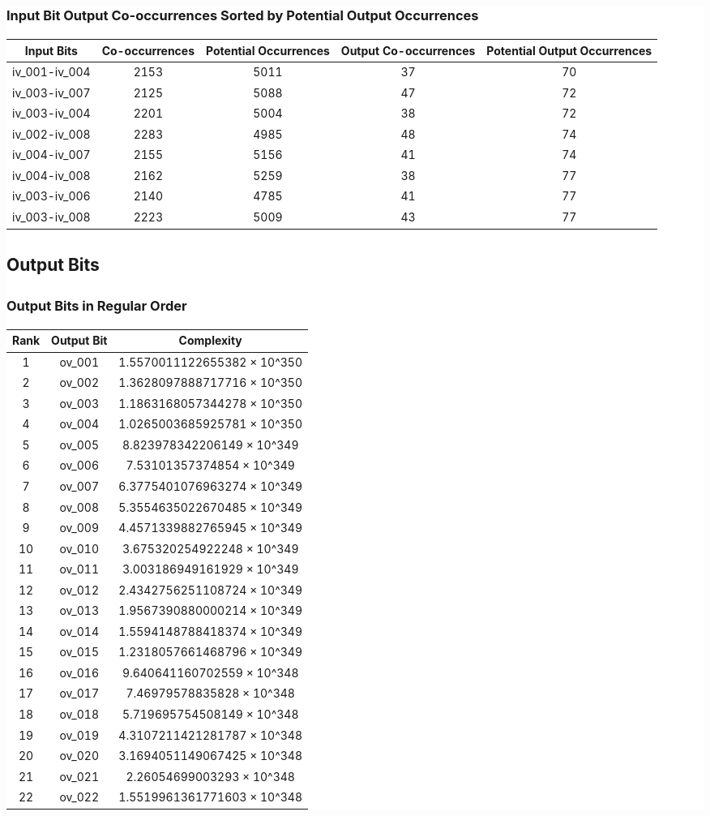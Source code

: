 ### Input Bit Output Co-occurrences Sorted by Potential Output Occurrences

| Input Bits | Co-occurrences | Potential Occurrences | Output Co-occurrences | Potential Output Occurrences |
|:----------:|:--------------:|:---------------------:|:---------------------:|:----------------------------:|
| iv_001-iv_004 | 2153 | 5011 | 37 | 70 |
| iv_003-iv_007 | 2125 | 5088 | 47 | 72 |
| iv_003-iv_004 | 2201 | 5004 | 38 | 72 |
| iv_002-iv_008 | 2283 | 4985 | 48 | 74 |
| iv_004-iv_007 | 2155 | 5156 | 41 | 74 |
| iv_004-iv_008 | 2162 | 5259 | 38 | 77 |
| iv_003-iv_006 | 2140 | 4785 | 41 | 77 |
| iv_003-iv_008 | 2223 | 5009 | 43 | 77 |

## Output Bits

### Output Bits in Regular Order

| Rank | Output Bit | Complexity |
|:----:|:----------:|:----------:|
| 1 | ov_001 | 1.5570011122655382 × 10^350 |
| 2 | ov_002 | 1.3628097888717716 × 10^350 |
| 3 | ov_003 | 1.1863168057344278 × 10^350 |
| 4 | ov_004 | 1.0265003685925781 × 10^350 |
| 5 | ov_005 | 8.823978342206149 × 10^349 |
| 6 | ov_006 | 7.53101357374854 × 10^349 |
| 7 | ov_007 | 6.3775401076963274 × 10^349 |
| 8 | ov_008 | 5.3554635022670485 × 10^349 |
| 9 | ov_009 | 4.4571339882765945 × 10^349 |
| 10 | ov_010 | 3.675320254922248 × 10^349 |
| 11 | ov_011 | 3.003186949161929 × 10^349 |
| 12 | ov_012 | 2.4342756251108724 × 10^349 |
| 13 | ov_013 | 1.9567390880000214 × 10^349 |
| 14 | ov_014 | 1.5594148788418374 × 10^349 |
| 15 | ov_015 | 1.2318057661468796 × 10^349 |
| 16 | ov_016 | 9.640641160702559 × 10^348 |
| 17 | ov_017 | 7.46979578835828 × 10^348 |
| 18 | ov_018 | 5.719695754508149 × 10^348 |
| 19 | ov_019 | 4.3107211421281787 × 10^348 |
| 20 | ov_020 | 3.1694051149067425 × 10^348 |
| 21 | ov_021 | 2.26054699003293 × 10^348 |
| 22 | ov_022 | 1.5519961361771603 × 10^348 |